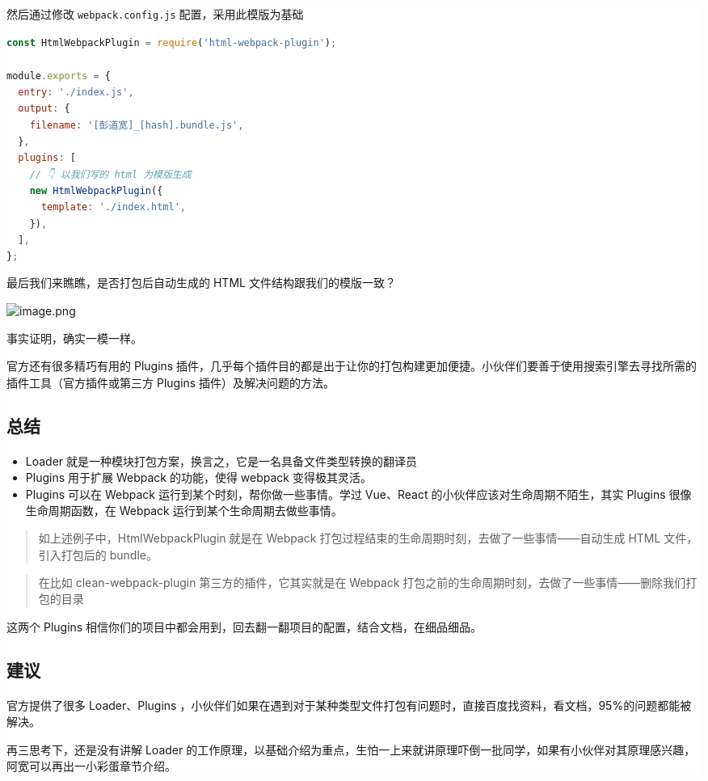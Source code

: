 然后通过修改 `webpack.config.js` 配置，采用此模版为基础

```js
const HtmlWebpackPlugin = require('html-webpack-plugin');

module.exports = {
  entry: './index.js',
  output: {
    filename: '[彭道宽]_[hash].bundle.js',
  },
  plugins: [
    // 👇 以我们写的 html 为模版生成
    new HtmlWebpackPlugin({
      template: './index.html',
    }),
  ],
};
```

最后我们来瞧瞧，是否打包后自动生成的 HTML 文件结构跟我们的模版一致？

![image.png](https://p6-juejin.byteimg.com/tos-cn-i-k3u1fbpfcp/79dfdeabf9094188bc81aafdba53f7bd~tplv-k3u1fbpfcp-watermark.image)

事实证明，确实一模一样。

官方还有很多精巧有用的 Plugins 插件，几乎每个插件目的都是出于让你的打包构建更加便捷。小伙伴们要善于使用搜索引擎去寻找所需的插件工具（官方插件或第三方 Plugins 插件）及解决问题的方法。

## 总结

- Loader 就是一种模块打包方案，换言之，它是一名具备文件类型转换的翻译员
- Plugins 用于扩展 Webpack 的功能，使得 webpack 变得极其灵活。
- Plugins 可以在 Webpack 运行到某个时刻，帮你做一些事情。学过 Vue、React 的小伙伴应该对生命周期不陌生，其实 Plugins 很像生命周期函数，在 Webpack 运行到某个生命周期去做些事情。

> 如上述例子中，HtmlWebpackPlugin 就是在 Webpack 打包过程结束的生命周期时刻，去做了一些事情——自动生成 HTML 文件，引入打包后的 bundle。

> 在比如 clean-webpack-plugin 第三方的插件，它其实就是在 Webpack 打包之前的生命周期时刻，去做了一些事情——删除我们打包的目录

这两个 Plugins 相信你们的项目中都会用到，回去翻一翻项目的配置，结合文档，在细品细品。

## 建议

官方提供了很多 Loader、Plugins ，小伙伴们如果在遇到对于某种类型文件打包有问题时，直接百度找资料，看文档，95%的问题都能被解决。

再三思考下，还是没有讲解 Loader 的工作原理，以基础介绍为重点，生怕一上来就讲原理吓倒一批同学，如果有小伙伴对其原理感兴趣，阿宽可以再出一小彩蛋章节介绍。

    
